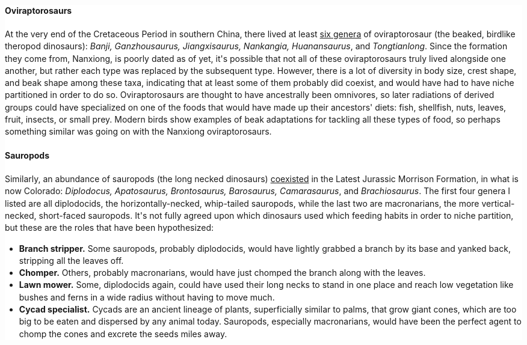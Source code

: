 #### Oviraptorosaurs

At the very end of the Cretaceous Period in southern China, there lived at least [six genera](https://www.nature.com/articles/srep35780) of oviraptorosaur (the beaked, birdlike theropod dinosaurs): *Banji, Ganzhousaurus, Jiangxisaurus, Nankangia, Huanansaurus*, and *Tongtianlong*.  Since the formation they come from, Nanxiong, is poorly dated as of yet, it's possible that not all of these oviraptorosaurs truly lived alongside one another, but rather each type was replaced by the subsequent type.  However, there is a lot of diversity in body size, crest shape, and beak shape among these taxa, indicating that at least some of them probably did coexist, and would have had to have niche partitioned in order to do so.  Oviraptorosaurs are thought to have ancestrally been omnivores, so later radiations of derived groups could have specialized on one of the foods that would have made up their ancestors' diets: fish, shellfish, nuts, leaves, fruit, insects, or small prey.  Modern birds show examples of beak adaptations for tackling all these types of food, so perhaps something similar was going on with the Nanxiong oviraptorosaurs.

#### Sauropods

Similarly, an abundance of sauropods (the long necked dinosaurs) [coexisted](https://royalsocietypublishing.org/doi/10.1098/rspb.2014.2114) in the Latest Jurassic Morrison Formation, in what is now Colorado: *Diplodocus, Apatosaurus, Brontosaurus, Barosaurus, Camarasaurus*, and *Brachiosaurus*.  The first four genera I listed are all diplodocids, the horizontally-necked, whip-tailed sauropods, while the last two are macronarians, the more vertical-necked, short-faced sauropods.  It's not fully agreed upon which dinosaurs used which feeding habits in order to niche partition, but these are the roles that have been hypothesized:
* **Branch stripper.** Some sauropods, probably diplodocids, would have lightly grabbed a branch by its base and yanked back, stripping all the leaves off.
* **Chomper.** Others, probably macronarians, would have just chomped the branch along with the leaves.
* **Lawn mower.** Some, diplodocids again, could have used their long necks to stand in one place and reach low vegetation like bushes and ferns in a wide radius without having to move much.
* **Cycad specialist.** Cycads are an ancient lineage of plants, superficially similar to palms, that grow giant cones, which are too big to be eaten and dispersed by any animal today.  Sauropods, especially macronarians, would have been the perfect agent to chomp the cones and excrete the seeds miles away.
